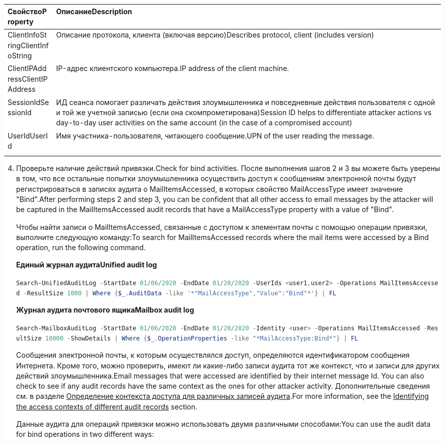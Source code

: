    |<span data-ttu-id="06d5e-180">Свойство</span><span class="sxs-lookup"><span data-stu-id="06d5e-180">Property</span></span>         | <span data-ttu-id="06d5e-181">Описание</span><span class="sxs-lookup"><span data-stu-id="06d5e-181">Description</span></span> |
   |:---------------- | :----------|
   |<span data-ttu-id="06d5e-182">ClientInfoString</span><span class="sxs-lookup"><span data-stu-id="06d5e-182">ClientInfoString</span></span> | <span data-ttu-id="06d5e-183">Описание протокола, клиента (включая версию)</span><span class="sxs-lookup"><span data-stu-id="06d5e-183">Describes protocol, client (includes version)</span></span>|
   |<span data-ttu-id="06d5e-184">ClientIPAddress</span><span class="sxs-lookup"><span data-stu-id="06d5e-184">ClientIPAddress</span></span>  | <span data-ttu-id="06d5e-185">IP-адрес клиентского компьютера.</span><span class="sxs-lookup"><span data-stu-id="06d5e-185">IP address of the client machine.</span></span>|
   |<span data-ttu-id="06d5e-186">SessionId</span><span class="sxs-lookup"><span data-stu-id="06d5e-186">SessionId</span></span>        | <span data-ttu-id="06d5e-187">ИД сеанса помогает различать действия злоумышленника и повседневные действия пользователя с одной и той же учетной записью (если она скомпрометирована)</span><span class="sxs-lookup"><span data-stu-id="06d5e-187">Session ID helps to differentiate attacker actions vs day-to-day user activities on the same account (in the case of a compromised account)</span></span>|
   |<span data-ttu-id="06d5e-188">UserId</span><span class="sxs-lookup"><span data-stu-id="06d5e-188">UserId</span></span>           | <span data-ttu-id="06d5e-189">Имя участника-пользователя, читающего сообщение.</span><span class="sxs-lookup"><span data-stu-id="06d5e-189">UPN of the user reading the message.</span></span>|
   |||

4. <span data-ttu-id="06d5e-190">Проверьте наличие действий привязки.</span><span class="sxs-lookup"><span data-stu-id="06d5e-190">Check for bind activities.</span></span> <span data-ttu-id="06d5e-191">После выполнения шагов 2 и 3 вы можете быть уверены в том, что все остальные попытки злоумышленника осуществить доступ к сообщениям электронной почты будут регистрироваться в записях аудита о MailItemsAccessed, в которых свойство MailAccessType имеет значение "Bind".</span><span class="sxs-lookup"><span data-stu-id="06d5e-191">After performing steps 2 and step 3, you can be confident that all other access to email messages by the attacker will be captured in the MailItemsAccessed audit records that have a MailAccessType property with a value of "Bind".</span></span>

   <span data-ttu-id="06d5e-192">Чтобы найти записи о MailItemsAccessed, связанные с доступом к элементам почты с помощью операции привязки, выполните следующую команду:</span><span class="sxs-lookup"><span data-stu-id="06d5e-192">To search for MailItemsAccessed records where the mail items were accessed by a Bind operation, run the following command.</span></span>

   <span data-ttu-id="06d5e-193">**Единый журнал аудита**</span><span class="sxs-lookup"><span data-stu-id="06d5e-193">**Unified audit log**</span></span>

   ```powershell
   Search-UnifiedAuditLog -StartDate 01/06/2020 -EndDate 01/20/2020 -UserIds <user1,user2> -Operations MailItemsAccessed -ResultSize 1000 | Where {$_.AuditData -like '*"MailAccessType","Value":"Bind"*'} | FL
   ```
 
   <span data-ttu-id="06d5e-194">**Журнал аудита почтового ящика**</span><span class="sxs-lookup"><span data-stu-id="06d5e-194">**Mailbox audit log**</span></span>
   
   ```powershell
   Search-MailboxAuditLog -StartDate 01/06/2020 -EndDate 01/20/2020 -Identity <user> -Operations MailItemsAccessed -ResultSize 10000 -ShowDetails | Where {$_.OperationProperties -like "*MailAccessType:Bind*"} | FL
   ```

   <span data-ttu-id="06d5e-195">Сообщения электронной почты, к которым осуществлялся доступ, определяются идентификатором сообщения Интернета. Кроме того, можно проверить, имеют ли какие-либо записи аудита тот же контекст, что и записи для других действий злоумышленника.</span><span class="sxs-lookup"><span data-stu-id="06d5e-195">Email messages that were accessed are identified by their internet message Id. You can also check to see if any audit records have the same context as the ones for other attacker activity.</span></span> <span data-ttu-id="06d5e-196">Дополнительные сведения см. в разделе [Определение контекста доступа для различных записей аудита](#identifying-the-access-contexts-of-different-audit-records).</span><span class="sxs-lookup"><span data-stu-id="06d5e-196">For more information, see the [Identifying the access contexts of different audit records](#identifying-the-access-contexts-of-different-audit-records) section.</span></span>
 
   <span data-ttu-id="06d5e-197">Данные аудита для операций привязки можно использовать двумя различными способами:</span><span class="sxs-lookup"><span data-stu-id="06d5e-197">You can use the audit data for bind operations in two different ways:</span></span>
